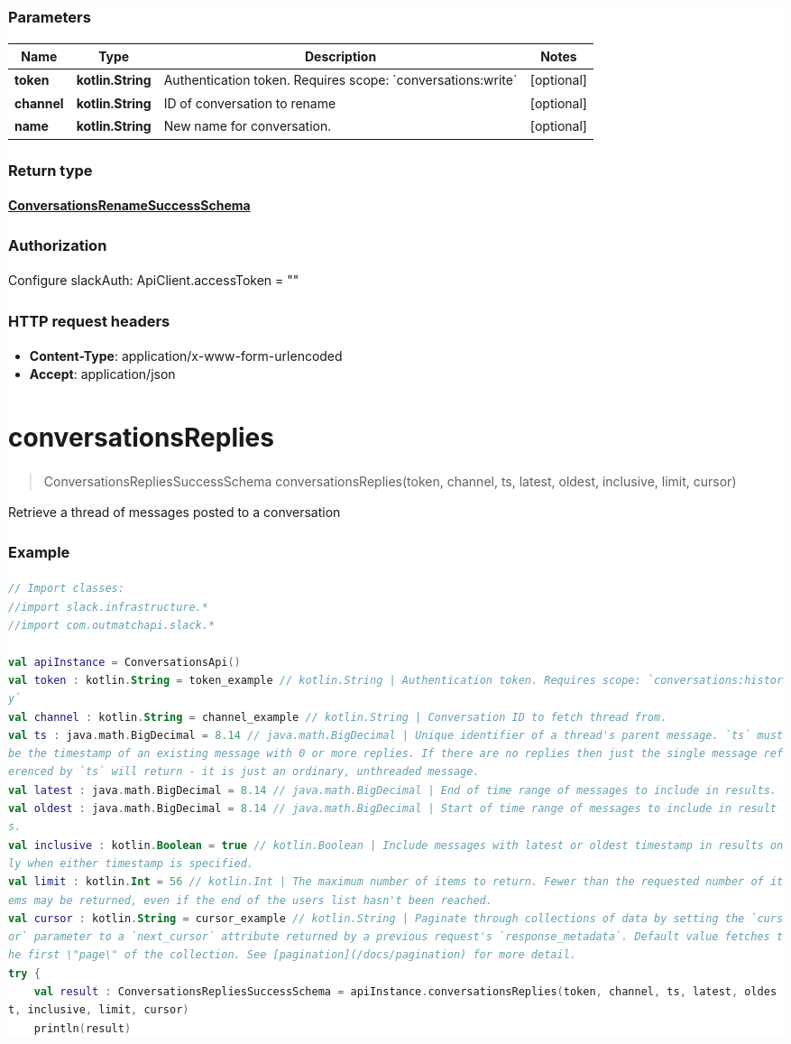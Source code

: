 ### Parameters

Name | Type | Description  | Notes
------------- | ------------- | ------------- | -------------
 **token** | **kotlin.String**| Authentication token. Requires scope: &#x60;conversations:write&#x60; | [optional]
 **channel** | **kotlin.String**| ID of conversation to rename | [optional]
 **name** | **kotlin.String**| New name for conversation. | [optional]

### Return type

[**ConversationsRenameSuccessSchema**](ConversationsRenameSuccessSchema.md)

### Authorization


Configure slackAuth:
    ApiClient.accessToken = ""

### HTTP request headers

 - **Content-Type**: application/x-www-form-urlencoded
 - **Accept**: application/json

<a name="conversationsReplies"></a>
# **conversationsReplies**
> ConversationsRepliesSuccessSchema conversationsReplies(token, channel, ts, latest, oldest, inclusive, limit, cursor)



Retrieve a thread of messages posted to a conversation

### Example
```kotlin
// Import classes:
//import slack.infrastructure.*
//import com.outmatchapi.slack.*

val apiInstance = ConversationsApi()
val token : kotlin.String = token_example // kotlin.String | Authentication token. Requires scope: `conversations:history`
val channel : kotlin.String = channel_example // kotlin.String | Conversation ID to fetch thread from.
val ts : java.math.BigDecimal = 8.14 // java.math.BigDecimal | Unique identifier of a thread's parent message. `ts` must be the timestamp of an existing message with 0 or more replies. If there are no replies then just the single message referenced by `ts` will return - it is just an ordinary, unthreaded message.
val latest : java.math.BigDecimal = 8.14 // java.math.BigDecimal | End of time range of messages to include in results.
val oldest : java.math.BigDecimal = 8.14 // java.math.BigDecimal | Start of time range of messages to include in results.
val inclusive : kotlin.Boolean = true // kotlin.Boolean | Include messages with latest or oldest timestamp in results only when either timestamp is specified.
val limit : kotlin.Int = 56 // kotlin.Int | The maximum number of items to return. Fewer than the requested number of items may be returned, even if the end of the users list hasn't been reached.
val cursor : kotlin.String = cursor_example // kotlin.String | Paginate through collections of data by setting the `cursor` parameter to a `next_cursor` attribute returned by a previous request's `response_metadata`. Default value fetches the first \"page\" of the collection. See [pagination](/docs/pagination) for more detail.
try {
    val result : ConversationsRepliesSuccessSchema = apiInstance.conversationsReplies(token, channel, ts, latest, oldest, inclusive, limit, cursor)
    println(result)
```